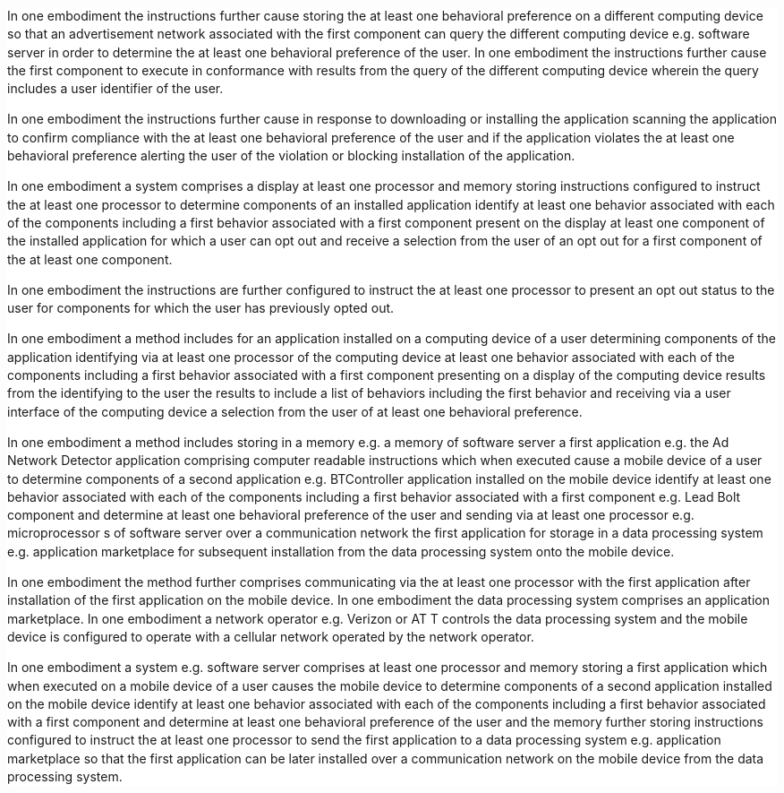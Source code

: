 In one embodiment the instructions further cause storing the at least one behavioral preference on a different computing device so that an advertisement network associated with the first component can query the different computing device e.g. software server in order to determine the at least one behavioral preference of the user. In one embodiment the instructions further cause the first component to execute in conformance with results from the query of the different computing device wherein the query includes a user identifier of the user.

In one embodiment the instructions further cause in response to downloading or installing the application scanning the application to confirm compliance with the at least one behavioral preference of the user and if the application violates the at least one behavioral preference alerting the user of the violation or blocking installation of the application.

In one embodiment a system comprises a display at least one processor and memory storing instructions configured to instruct the at least one processor to determine components of an installed application identify at least one behavior associated with each of the components including a first behavior associated with a first component present on the display at least one component of the installed application for which a user can opt out and receive a selection from the user of an opt out for a first component of the at least one component.

In one embodiment the instructions are further configured to instruct the at least one processor to present an opt out status to the user for components for which the user has previously opted out.

In one embodiment a method includes for an application installed on a computing device of a user determining components of the application identifying via at least one processor of the computing device at least one behavior associated with each of the components including a first behavior associated with a first component presenting on a display of the computing device results from the identifying to the user the results to include a list of behaviors including the first behavior and receiving via a user interface of the computing device a selection from the user of at least one behavioral preference.

In one embodiment a method includes storing in a memory e.g. a memory of software server a first application e.g. the Ad Network Detector application comprising computer readable instructions which when executed cause a mobile device of a user to determine components of a second application e.g. BTController application installed on the mobile device identify at least one behavior associated with each of the components including a first behavior associated with a first component e.g. Lead Bolt component and determine at least one behavioral preference of the user and sending via at least one processor e.g. microprocessor s of software server over a communication network the first application for storage in a data processing system e.g. application marketplace for subsequent installation from the data processing system onto the mobile device.

In one embodiment the method further comprises communicating via the at least one processor with the first application after installation of the first application on the mobile device. In one embodiment the data processing system comprises an application marketplace. In one embodiment a network operator e.g. Verizon or AT T controls the data processing system and the mobile device is configured to operate with a cellular network operated by the network operator.

In one embodiment a system e.g. software server comprises at least one processor and memory storing a first application which when executed on a mobile device of a user causes the mobile device to determine components of a second application installed on the mobile device identify at least one behavior associated with each of the components including a first behavior associated with a first component and determine at least one behavioral preference of the user and the memory further storing instructions configured to instruct the at least one processor to send the first application to a data processing system e.g. application marketplace so that the first application can be later installed over a communication network on the mobile device from the data processing system.
